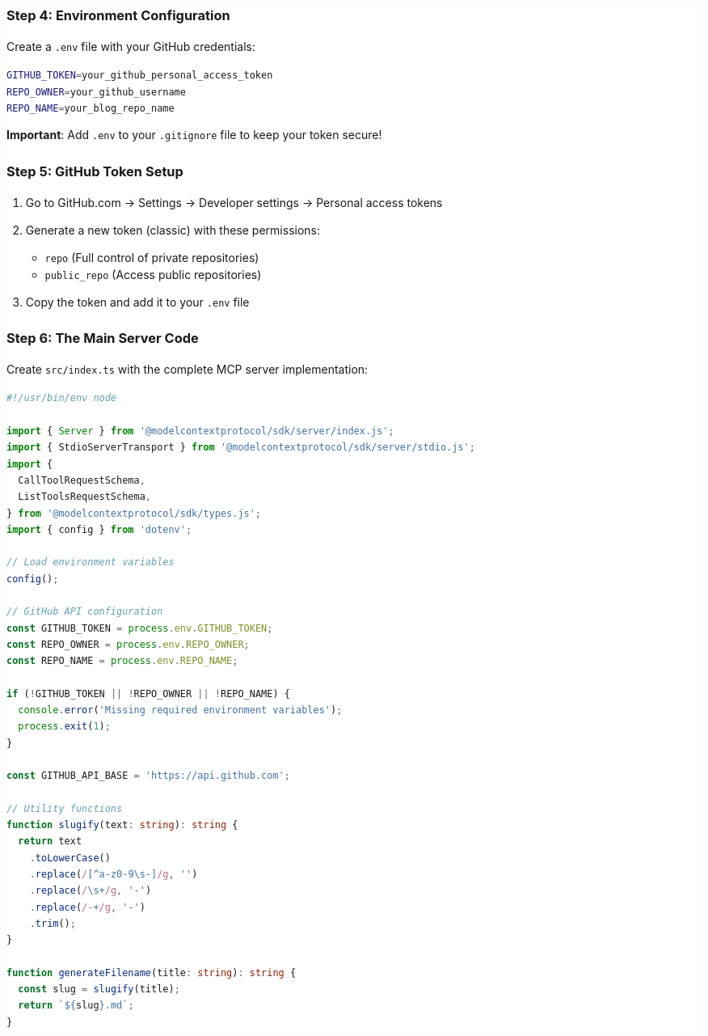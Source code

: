 ### Step 4: Environment Configuration

Create a `.env` file with your GitHub credentials:

```bash
GITHUB_TOKEN=your_github_personal_access_token
REPO_OWNER=your_github_username
REPO_NAME=your_blog_repo_name
```

**Important**: Add `.env` to your `.gitignore` file to keep your token secure!

### Step 5: GitHub Token Setup

1. Go to GitHub.com → Settings → Developer settings → Personal access tokens
2. Generate a new token (classic) with these permissions:

   * `repo` (Full control of private repositories)
   * `public_repo` (Access public repositories)
3. Copy the token and add it to your `.env` file

### Step 6: The Main Server Code

Create `src/index.ts` with the complete MCP server implementation:

```typescript
#!/usr/bin/env node

import { Server } from '@modelcontextprotocol/sdk/server/index.js';
import { StdioServerTransport } from '@modelcontextprotocol/sdk/server/stdio.js';
import {
  CallToolRequestSchema,
  ListToolsRequestSchema,
} from '@modelcontextprotocol/sdk/types.js';
import { config } from 'dotenv';

// Load environment variables
config();

// GitHub API configuration
const GITHUB_TOKEN = process.env.GITHUB_TOKEN;
const REPO_OWNER = process.env.REPO_OWNER;
const REPO_NAME = process.env.REPO_NAME;

if (!GITHUB_TOKEN || !REPO_OWNER || !REPO_NAME) {
  console.error('Missing required environment variables');
  process.exit(1);
}

const GITHUB_API_BASE = 'https://api.github.com';

// Utility functions
function slugify(text: string): string {
  return text
    .toLowerCase()
    .replace(/[^a-z0-9\s-]/g, '')
    .replace(/\s+/g, '-')
    .replace(/-+/g, '-')
    .trim();
}

function generateFilename(title: string): string {
  const slug = slugify(title);
  return `${slug}.md`;
}

```